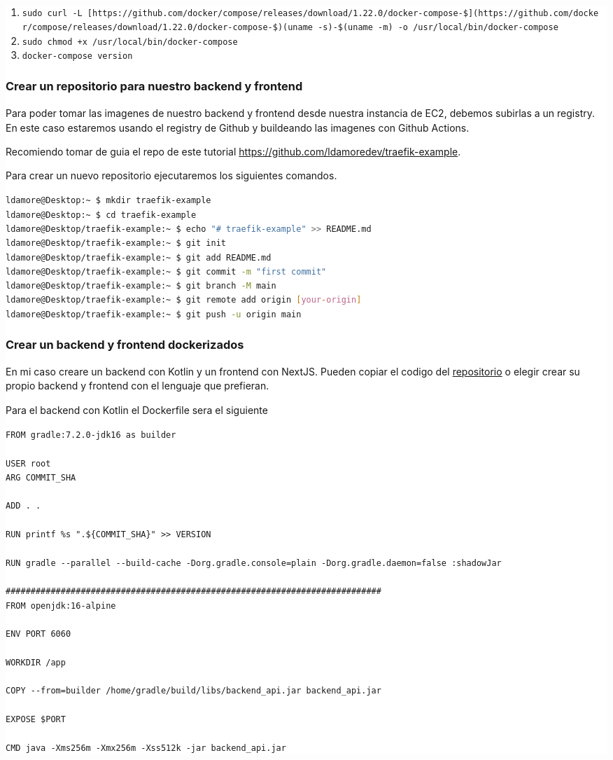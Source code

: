 1. `sudo curl -L [https://github.com/docker/compose/releases/download/1.22.0/docker-compose-$](https://github.com/docker/compose/releases/download/1.22.0/docker-compose-$)(uname -s)-$(uname -m) -o /usr/local/bin/docker-compose`
2. `sudo chmod +x /usr/local/bin/docker-compose`
3. `docker-compose version`

### Crear un repositorio para nuestro backend y frontend

Para poder tomar las imagenes de nuestro backend y frontend desde nuestra instancia de EC2, debemos subirlas a un registry. En este caso estaremos usando el registry de Github y buildeando las imagenes con Github Actions.

Recomiendo tomar de guia el repo de este tutorial https://github.com/ldamoredev/traefik-example.

Para crear un nuevo repositorio ejecutaremos los siguientes comandos.

```bash
ldamore@Desktop:~ $ mkdir traefik-example
ldamore@Desktop:~ $ cd traefik-example
ldamore@Desktop/traefik-example:~ $ echo "# traefik-example" >> README.md
ldamore@Desktop/traefik-example:~ $ git init
ldamore@Desktop/traefik-example:~ $ git add README.md
ldamore@Desktop/traefik-example:~ $ git commit -m "first commit"
ldamore@Desktop/traefik-example:~ $ git branch -M main
ldamore@Desktop/traefik-example:~ $ git remote add origin [your-origin]
ldamore@Desktop/traefik-example:~ $ git push -u origin main
```

### Crear un backend y frontend dockerizados

En mi caso creare un backend con Kotlin y un frontend con NextJS. Pueden copiar el codigo del [repositorio](https://github.com/ldamoredev/traefik-example) o elegir crear su propio backend y frontend con el lenguaje que prefieran.

Para el backend con Kotlin el Dockerfile sera el siguiente

```docker
FROM gradle:7.2.0-jdk16 as builder

USER root
ARG COMMIT_SHA

ADD . .

RUN printf %s ".${COMMIT_SHA}" >> VERSION

RUN gradle --parallel --build-cache -Dorg.gradle.console=plain -Dorg.gradle.daemon=false :shadowJar

###########################################################################
FROM openjdk:16-alpine

ENV PORT 6060

WORKDIR /app

COPY --from=builder /home/gradle/build/libs/backend_api.jar backend_api.jar

EXPOSE $PORT

CMD java -Xms256m -Xmx256m -Xss512k -jar backend_api.jar
```
